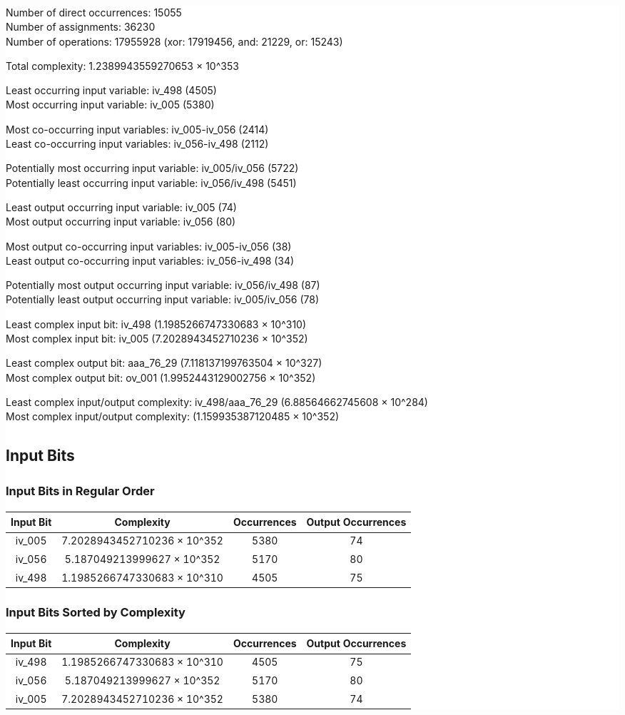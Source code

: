 Number of direct occurrences: 15055  
Number of assignments: 36230  
Number of operations: 17955928
(xor: 17919456,
and: 21229,
or: 15243)

Total complexity: 1.2389943559270653 × 10^353

Least occurring input variable: iv_498 (4505)  
Most occurring input variable: iv_005 (5380)

Most co-occurring input variables: iv_005-iv_056 (2414)  
Least co-occurring input variables: iv_056-iv_498 (2112)

Potentially most occurring input variable: iv_005/iv_056 (5722)  
Potentially least occurring input variable: iv_056/iv_498 (5451)

Least output occurring input variable: iv_005 (74)  
Most output occurring input variable: iv_056 (80)

Most output co-occurring input variables: iv_005-iv_056 (38)  
Least output co-occurring input variables: iv_056-iv_498 (34)

Potentially most output occurring input variable: iv_056/iv_498 (87)  
Potentially least output occurring input variable: iv_005/iv_056 (78)

Least complex input bit: iv_498 (1.1985266747330683 × 10^310)  
Most complex input bit: iv_005 (7.2028943452710236 × 10^352)

Least complex output bit: aaa_76_29 (7.118137199763504 × 10^327)  
Most complex output bit: ov_001 (1.9952443129002756 × 10^352)

Least complex input/output complexity: iv_498/aaa_76_29 (6.88564662745608 × 10^284)  
Most complex input/output complexity:  (1.159935387120485 × 10^352)

## Input Bits

### Input Bits in Regular Order

| Input Bit | Complexity | Occurrences | Output Occurrences |
|:---------:|:----------:|:-----------:|:------------------:|
| iv_005 | 7.2028943452710236 × 10^352 | 5380 | 74 |
| iv_056 | 5.187049213999627 × 10^352 | 5170 | 80 |
| iv_498 | 1.1985266747330683 × 10^310 | 4505 | 75 |

### Input Bits Sorted by Complexity

| Input Bit | Complexity | Occurrences | Output Occurrences |
|:---------:|:----------:|:-----------:|:------------------:|
| iv_498 | 1.1985266747330683 × 10^310 | 4505 | 75 |
| iv_056 | 5.187049213999627 × 10^352 | 5170 | 80 |
| iv_005 | 7.2028943452710236 × 10^352 | 5380 | 74 |
